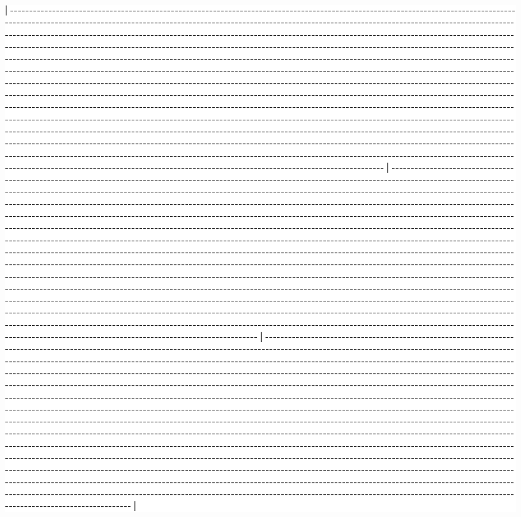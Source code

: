 | --------------------------------------------------------------------------------------------------------------------------------------------------------------------------------------------------------------------------------------------------------------------------------------------------------------------------------------------------------------------------------------------------------------------------------------------------------------------------------------------------------------------------------------------------------------------------------------------------------------------------------------------------------------------------------------------------------------------------------------------------------------------------------------------------------------------------------------------------------------------------------------------------------------------------------------------------------------------------------------------------------------------------------------------------------------------------------------------------------------------------------------------------------------------------------------------------------------------------------------------------------------------------------------------------------------------------------------------------------------------------------------------------------------------------------------------------------------------------------------------------------------------------------------------------------------------------------------------------------------------------------------------------------------------------------------------------------------------------------------------------------------------------------------------------------------------------------------------------------------------------------------------------- | --------------------------------------------------------------------------------------------------------------------------------------------------------------------------------------------------------------------------------------------------------------------------------------------------------------------------------------------------------------------------------------------------------------------------------------------------------------------------------------------------------------------------------------------------------------------------------------------------------------------------------------------------------------------------------------------------------------------------------------------------------------------------------------------------------------------------------------------------------------------------------------------------------------------------------------------------------------------------------------------------------------------------------------------------------------------------------------------------------------------------------------------------------------------------------------------------------------------------------------------------------------------------------------------------------------------------------------------------------------------------------------------------------------------------------------------------------------------------------------------------------------------------------------------------------------------------------------------------------------------------------------------------------------------------------------------------------------------------------------------------------------------------------------------------------------------------------------------------------------------------------------------------- | --------------------------------------------------------------------------------------------------------------------------------------------------------------------------------------------------------------------------------------------------------------------------------------------------------------------------------------------------------------------------------------------------------------------------------------------------------------------------------------------------------------------------------------------------------------------------------------------------------------------------------------------------------------------------------------------------------------------------------------------------------------------------------------------------------------------------------------------------------------------------------------------------------------------------------------------------------------------------------------------------------------------------------------------------------------------------------------------------------------------------------------------------------------------------------------------------------------------------------------------------------------------------------------------------------------------------------------------------------------------------------------------------------------------------------------------------------------------------------------------------------------------------------------------------------------------------------------------------------------------------------------------------------------------------------------------------------------------------------------------------------------------------------------------------------------------------------------------------------------------------------------------------- |